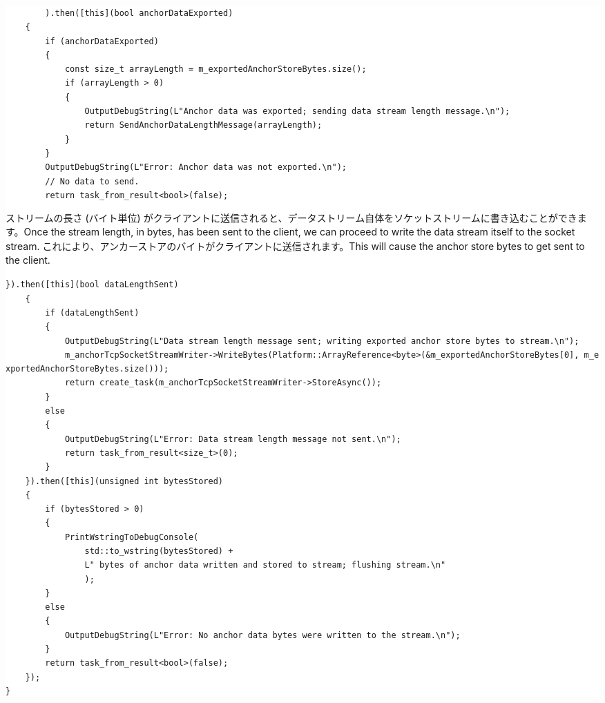 ```
        ).then([this](bool anchorDataExported)
    {
        if (anchorDataExported)
        {
            const size_t arrayLength = m_exportedAnchorStoreBytes.size();
            if (arrayLength > 0)
            {
                OutputDebugString(L"Anchor data was exported; sending data stream length message.\n");
                return SendAnchorDataLengthMessage(arrayLength);
            }
        }
        OutputDebugString(L"Error: Anchor data was not exported.\n");
        // No data to send.
        return task_from_result<bool>(false);
```

<span data-ttu-id="9e08d-177">ストリームの長さ (バイト単位) がクライアントに送信されると、データストリーム自体をソケットストリームに書き込むことができます。</span><span class="sxs-lookup"><span data-stu-id="9e08d-177">Once the stream length, in bytes, has been sent to the client, we can proceed to write the data stream itself to the socket stream.</span></span> <span data-ttu-id="9e08d-178">これにより、アンカーストアのバイトがクライアントに送信されます。</span><span class="sxs-lookup"><span data-stu-id="9e08d-178">This will cause the anchor store bytes to get sent to the client.</span></span>

```
}).then([this](bool dataLengthSent)
    {
        if (dataLengthSent)
        {
            OutputDebugString(L"Data stream length message sent; writing exported anchor store bytes to stream.\n");
            m_anchorTcpSocketStreamWriter->WriteBytes(Platform::ArrayReference<byte>(&m_exportedAnchorStoreBytes[0], m_exportedAnchorStoreBytes.size()));
            return create_task(m_anchorTcpSocketStreamWriter->StoreAsync());
        }
        else
        {
            OutputDebugString(L"Error: Data stream length message not sent.\n");
            return task_from_result<size_t>(0);
        }
    }).then([this](unsigned int bytesStored)
    {
        if (bytesStored > 0)
        {
            PrintWstringToDebugConsole(
                std::to_wstring(bytesStored) +
                L" bytes of anchor data written and stored to stream; flushing stream.\n"
                );
        }
        else
        {
            OutputDebugString(L"Error: No anchor data bytes were written to the stream.\n");
        }
        return task_from_result<bool>(false);
    });
}
```
